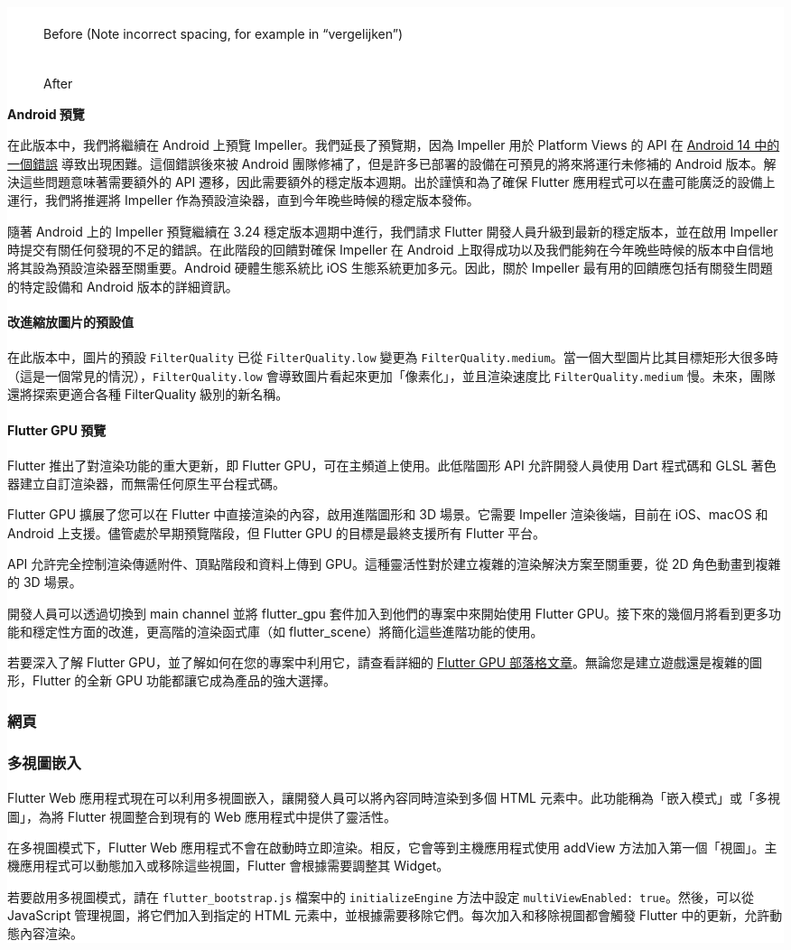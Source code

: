 <figure>
<img alt="" src="https://cdn-images-1.medium.com/max/739/0*eMboSxWLEJBS_EyL" />
<figcaption>Before (Note incorrect spacing, for example in “vergelijken”)</figcaption>
</figure>

<figure>
<img alt="" src="https://cdn-images-1.medium.com/max/739/0*uxeGJuIKWu0dPW1d" />
<figcaption>After</figcaption>
</figure>

**Android 預覽**

在此版本中，我們將繼續在 Android 上預覽 Impeller。我們延長了預覽期，因為 Impeller 用於 Platform Views 的 API 在 [Android 14 中的一個錯誤](https://github.com/flutter/flutter/issues/146499#issuecomment-2082873125) 導致出現困難。這個錯誤後來被 Android 團隊修補了，但是許多已部署的設備在可預見的將來將運行未修補的 Android 版本。解決這些問題意味著需要額外的 API 遷移，因此需要額外的穩定版本週期。出於謹慎和為了確保 Flutter 應用程式可以在盡可能廣泛的設備上運行，我們將推遲將 Impeller 作為預設渲染器，直到今年晚些時候的穩定版本發佈。

隨著 Android 上的 Impeller 預覽繼續在 3.24 穩定版本週期中進行，我們請求 Flutter 開發人員升級到最新的穩定版本，並在啟用 Impeller 時提交有關任何發現的不足的錯誤。在此階段的回饋對確保 Impeller 在 Android 上取得成功以及我們能夠在今年晚些時候的版本中自信地將其設為預設渲染器至關重要。Android 硬體生態系統比 iOS 生態系統更加多元。因此，關於 Impeller 最有用的回饋應包括有關發生問題的特定設備和 Android 版本的詳細資訊。

#### 改進縮放圖片的預設值

在此版本中，圖片的預設 `FilterQuality` 已從 `FilterQuality.low` 變更為 `FilterQuality.medium`。當一個大型圖片比其目標矩形大很多時（這是一個常見的情況），`FilterQuality.low` 會導致圖片看起來更加「像素化」，並且渲染速度比 `FilterQuality.medium` 慢。未來，團隊還將探索更適合各種 FilterQuality 級別的新名稱。

#### Flutter GPU 預覽

Flutter 推出了對渲染功能的重大更新，即 Flutter GPU，可在主頻道上使用。此低階圖形 API 允許開發人員使用 Dart 程式碼和 GLSL 著色器建立自訂渲染器，而無需任何原生平台程式碼。

Flutter GPU 擴展了您可以在 Flutter 中直接渲染的內容，啟用進階圖形和 3D 場景。它需要 Impeller 渲染後端，目前在 iOS、macOS 和 Android 上支援。儘管處於早期預覽階段，但 Flutter GPU 的目標是最終支援所有 Flutter 平台。

API 允許完全控制渲染傳遞附件、頂點階段和資料上傳到 GPU。這種靈活性對於建立複雜的渲染解決方案至關重要，從 2D 角色動畫到複雜的 3D 場景。

開發人員可以透過切換到 main channel 並將 flutter_gpu 套件加入到他們的專案中來開始使用 Flutter GPU。接下來的幾個月將看到更多功能和穩定性方面的改進，更高階的渲染函式庫（如 flutter_scene）將簡化這些進階功能的使用。

若要深入了解 Flutter GPU，並了解如何在您的專案中利用它，請查看詳細的 [Flutter GPU 部落格文章](https://medium.com/flutter/getting-started-with-flutter-gpu-f33d497b7c11)。無論您是建立遊戲還是複雜的圖形，Flutter 的全新 GPU 功能都讓它成為產品的強大選擇。

### 網頁

### 多視圖嵌入

Flutter Web 應用程式現在可以利用多視圖嵌入，讓開發人員可以將內容同時渲染到多個 HTML 元素中。此功能稱為「嵌入模式」或「多視圖」，為將 Flutter 視圖整合到現有的 Web 應用程式中提供了靈活性。

在多視圖模式下，Flutter Web 應用程式不會在啟動時立即渲染。相反，它會等到主機應用程式使用 addView 方法加入第一個「視圖」。主機應用程式可以動態加入或移除這些視圖，Flutter 會根據需要調整其 Widget。

若要啟用多視圖模式，請在 `flutter_bootstrap.js` 檔案中的 `initializeEngine` 方法中設定 `multiViewEnabled: true`。然後，可以從 JavaScript 管理視圖，將它們加入到指定的 HTML 元素中，並根據需要移除它們。每次加入和移除視圖都會觸發 Flutter 中的更新，允許動態內容渲染。
